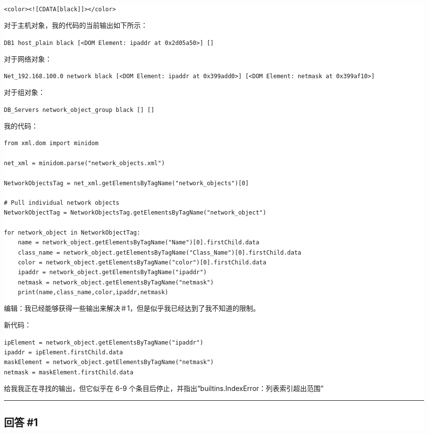 ```
<color><![CDATA[black]]></color> 
```

对于主机对象，我的代码的当前输出如下所示：

```
DB1 host_plain black [<DOM Element: ipaddr at 0x2d05a50>] [] 
```

对于网络对象：

```
Net_192.168.100.0 network black [<DOM Element: ipaddr at 0x399add0>] [<DOM Element: netmask at 0x399af10>] 
```

对于组对象：

```
DB_Servers network_object_group black [] [] 
```

我的代码：

```
from xml.dom import minidom

net_xml = minidom.parse("network_objects.xml")

NetworkObjectsTag = net_xml.getElementsByTagName("network_objects")[0]

# Pull individual network objects
NetworkObjectTag = NetworkObjectsTag.getElementsByTagName("network_object")

for network_object in NetworkObjectTag:
    name = network_object.getElementsByTagName("Name")[0].firstChild.data
    class_name = network_object.getElementsByTagName("Class_Name")[0].firstChild.data
    color = network_object.getElementsByTagName("color")[0].firstChild.data
    ipaddr = network_object.getElementsByTagName("ipaddr")
    netmask = network_object.getElementsByTagName("netmask")
    print(name,class_name,color,ipaddr,netmask) 
```

编辑：我已经能够获得一些输出来解决＃1，但是似乎我已经达到了我不知道的限制。

新代码：

```
ipElement = network_object.getElementsByTagName("ipaddr")
ipaddr = ipElement.firstChild.data
maskElement = network_object.getElementsByTagName("netmask")
netmask = maskElement.firstChild.data 
```

给我我正在寻找的输出，但它似乎在 6-9 个条目后停止，并指出“builtins.IndexError：列表索引超出范围”

* * *

## 回答 #1
